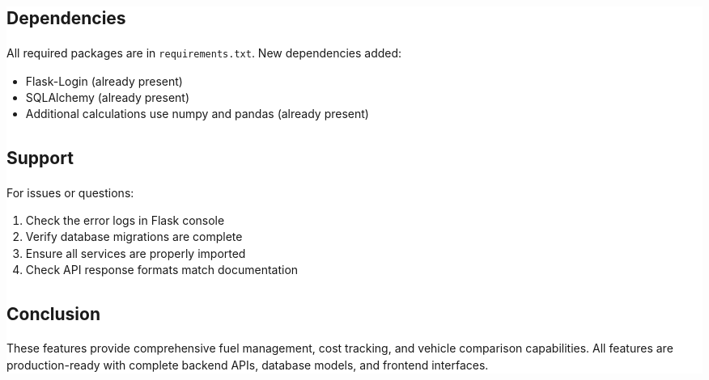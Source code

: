 ## Dependencies

All required packages are in `requirements.txt`. New dependencies added:
- Flask-Login (already present)
- SQLAlchemy (already present)
- Additional calculations use numpy and pandas (already present)

## Support

For issues or questions:
1. Check the error logs in Flask console
2. Verify database migrations are complete
3. Ensure all services are properly imported
4. Check API response formats match documentation

## Conclusion

These features provide comprehensive fuel management, cost tracking, and vehicle comparison capabilities. All features are production-ready with complete backend APIs, database models, and frontend interfaces.
